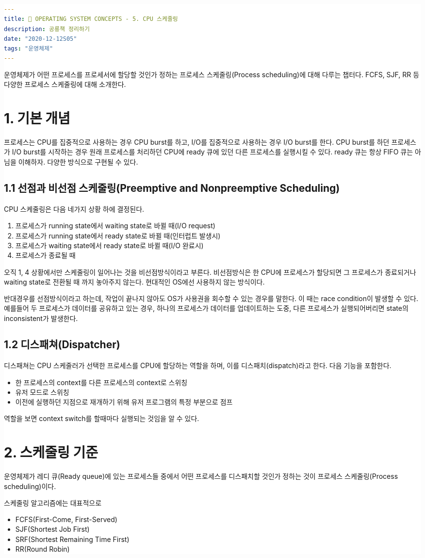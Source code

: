 ```yaml
---
title: 🦕 OPERATING SYSTEM CONCEPTS - 5. CPU 스케줄링
description: 공룡책 정리하기
date: "2020-12-12S05"
tags: "운영체제"
---
```


운영체제가 어떤 프로세스를 프로세서에 할당할 것인가 정하는 프로세스 스케줄링(Process scheduling)에 대해 다루는 챕터다. FCFS, SJF, RR 등 다양한 프로세스 스케줄링에 대해 소개한다.

# 1. 기본 개념

프로세스는 CPU를 집중적으로 사용하는 경우 CPU burst를 하고, I/O를 집중적으로 사용하는 경우 I/O burst를 한다. CPU burst를 하던 프로세스가 I/O burst를 시작하는 경우 원래 프로세스를 처리하던 CPU에 ready 큐에 있던 다른 프로세스를 실행시킬 수 있다. ready 큐는 항상 FIFO 큐는 아님을 이해하자. 다양한 방식으로 구현될 수 있다.

## 1.1 선점과 비선점 스케줄링(Preemptive and Nonpreemptive Scheduling)

CPU 스케줄링은 다음 네가지 상황 하에 결정된다.

1. 프로세스가 running state에서 waiting state로 바뀔 때(I/O request)
2. 프로세스가 running state에서 ready state로 바뀔 때(인터럽트 발생시)
3. 프로세스가 waiting state에서 ready state로 바뀔 때(I/O 완료시)
4. 프로세스가 종료될 때

오직 1, 4 상황에서만 스케줄링이 일어나는 것을 비선점방식이라고 부른다. 비선점방식은 한 CPU에 프로세스가 할당되면 그 프로세스가 종료되거나 waiting state로 전환될 때 까지 놓아주지 않는다. 현대적인 OS에선 사용하지 않는 방식이다.

반대경우를 선점방식이라고 하는데, 작업이 끝나지 않아도 OS가 사용권을 회수할 수 있는 경우를 말한다. 이 때는 race condition이 발생할 수 있다. 예를들어 두 프로세스가 데이터를 공유하고 있는 경우, 하나의 프로세스가 데이터를 업데이트하는 도중, 다른 프로세스가 실행되어버리면 state의 inconsistent가 발생한다.

## 1.2 디스패쳐(Dispatcher)

디스패쳐는 CPU 스케줄러가 선택한 프로세스를 CPU에 할당하는 역할을 하며, 이를 디스패치(dispatch)라고 한다. 다음 기능을 포함한다.

- 한 프로세스의 context를 다른 프로세스의 context로 스위칭
- 유저 모드로 스위칭
- 이전에 실행하던 지점으로 재개하기 위해 유저 프로그램의 특정 부분으로 점프

역할을 보면 context switch를 할때마다 실행되는 것임을 알 수 있다.

# 2. 스케줄링 기준

운영체제가 레디 큐(Ready queue)에 있는 프로세스들 중에서 어떤 프로세스를 디스패치할 것인가 정하는 것이 프로세스 스케줄링(Process scheduling)이다.

스케줄링 알고리즘에는 대표적으로

- FCFS(First-Come, First-Served)
- SJF(Shortest Job First)
- SRF(Shortest Remaining Time First)
- RR(Round Robin)
